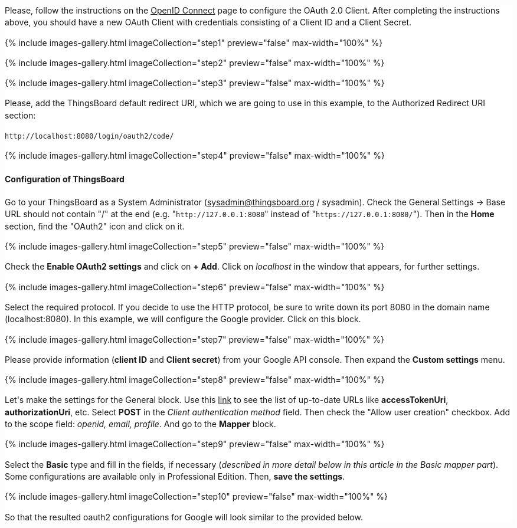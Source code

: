 Please, follow the instructions on the [OpenID Connect](https://developers.google.com/identity/protocols/oauth2/openid-connect) page to configure the OAuth 2.0 Client.
After completing the instructions above, you should have a new OAuth Client with credentials consisting of a Client ID and a Client Secret.

[comment]: <> (![image]&#40;/images/user-guide/oauth-2-support/1-create-credentials.png&#41;)
{% include images-gallery.html imageCollection="step1" preview="false" max-width="100%" %}

[comment]: <> (![image]&#40;/images/user-guide/oauth-2-support/2-pencil-google.png&#41;)
{% include images-gallery.html imageCollection="step2" preview="false" max-width="100%" %}

[comment]: <> (![image]&#40;/images/user-guide/oauth-2-support/3-client-id.png&#41;)
{% include images-gallery.html imageCollection="step3" preview="false" max-width="100%" %}

Please, add the ThingsBoard default redirect URI, which we are going to use in this example, to the Authorized Redirect URI section:

```
http://localhost:8080/login/oauth2/code/
```

[comment]: <> (![image]&#40;/images/user-guide/oauth-2-support/4-Authorized-redirect-uris.png&#41;)
{% include images-gallery.html imageCollection="step4" preview="false" max-width="100%" %}

#### Configuration of ThingsBoard

Go to your ThingsBoard as a System Administrator (sysadmin@thingsboard.org / sysadmin). Check the General Settings -> Base URL should not contain "/" at the end (e.g. "`http://127.0.0.1:8080`" instead of "`https://127.0.0.1:8080/`"). Then in the **Home** section, find the "OAuth2" icon and click on it.

[comment]: <> (![image]&#40;/images/user-guide/oauth-2-support/5-home-oauth2.png&#41;)
{% include images-gallery.html imageCollection="step5" preview="false" max-width="100%" %}

Check the **Enable OAuth2 settings** and click on **+ Add**. Click on *localhost* in the window that appears, for further settings.

[comment]: <> (![image]&#40;/images/user-guide/oauth-2-support/6-home-oauth2-add.png&#41;)
{% include images-gallery.html imageCollection="step6" preview="false" max-width="100%" %}

Select the required protocol. If you decide to use the HTTP protocol, be sure to write down its port 8080 in the domain name (localhost:8080).
In this example, we will configure the Google provider. Click on this block.

[comment]: <> (![image]&#40;/images/user-guide/oauth-2-support/7-oauth2-google.png&#41;)
{% include images-gallery.html imageCollection="step7" preview="false" max-width="100%" %}

Please provide information (**client ID** and **Client secret**) from your Google API console.
Then expand the **Custom settings** menu.
 
[comment]: <> (![image]&#40;/images/user-guide/oauth-2-support/8-login-provider-google.png&#41;)
{% include images-gallery.html imageCollection="step8" preview="false" max-width="100%" %}

Let's make the settings for the General block. 
Use this [link](https://developers.google.com/identity/protocols/oauth2/openid-connect#discovery) to see the list of up-to-date URLs like **accessTokenUri**, **authorizationUri**, etc.
Select **POST** in the *Client authentication method* field. Then check the "Allow user creation" checkbox. Add to the scope field: *openid, email, profile*. And go to the **Mapper** block.

[comment]: <> (![image]&#40;/images/user-guide/oauth-2-support/9-oauth2-google-general.png&#41;)
{% include images-gallery.html imageCollection="step9" preview="false" max-width="100%" %}

Select the **Basic** type and fill in the fields, if necessary (*described in more detail below in this article in the Basic mapper part*).
Some configurations are available only in Professional Edition. Then, **save the settings**.


[comment]: <> (![image]&#40;/images/user-guide/oauth-2-support/10-oauth2-google-general-mapper-pe.png&#41;)
{% include images-gallery.html imageCollection="step10" preview="false" max-width="100%" %}

So that the resulted oauth2 configurations for Google will look similar to the provided below.


[comment]: <> (![image]&#40;/images/user-guide/oauth-2-support/11-login-with-google.png&#41;)
[comment]: <> (![image]&#40;/images/user-guide/oauth-2-support/12-tenant-administrator.png&#41;)
[comment]: <> (![image]&#40;/images/user-guide/oauth-2-support/13-tenants-email.png&#41;)
[comment]: <> (![image]&#40;/images/user-guide/oauth-2-support/14-auth0-regular-web-app.png&#41;)
[comment]: <> (![image]&#40;/images/user-guide/oauth-2-support/15-auth0-java-spring-boot.png&#41;)
[comment]: <> (![image]&#40;/images/user-guide/oauth-2-support/16-auth0-applications-settings.png&#41;)
[comment]: <> (![image]&#40;/images/user-guide/oauth-2-support/17-auth0_allowed-callback-urls.png&#41;)
[comment]: <> (![image]&#40;/images/user-guide/oauth-2-support/18-auth0-advanced-settings.png&#41;)
[comment]: <> (![image]&#40;/images/user-guide/oauth-2-support/19-oauth2-add-provider.png&#41;)
[comment]: <> (![image]&#40;/images/user-guide/oauth-2-support/20-oauth2-add-provider-custom.png&#41;)
[comment]: <> (![image]&#40;/images/user-guide/oauth-2-support/21-oauth2-custom-general.png&#41;)
[comment]: <> (![image]&#40;/images/user-guide/oauth-2-support/22-oauth2-custom-mapper-pe.png&#41;)
[comment]: <> (![image]&#40;/images/user-guide/oauth-2-support/23-login-with-auth0.png&#41;)
[comment]: <> (![image]&#40;/images/user-guide/oauth-2-support/24_customer.png&#41;)
[comment]: <> (![image]&#40;/images/user-guide/oauth-2-support/25-tenants-emails.png&#41;)
[comment]: <> (![image]&#40;/images/user-guide/oauth-2-support/26-both-providers.png&#41;)
[comment]: <> (![image]&#40;/images/user-guide/oauth-2-support/27-oauth2-basic-mapper-pe.png&#41;)
[comment]: <> (![image]&#40;/images/user-guide/oauth-2-support/28-oauth2-google-general-mapper-custom.png&#41;)